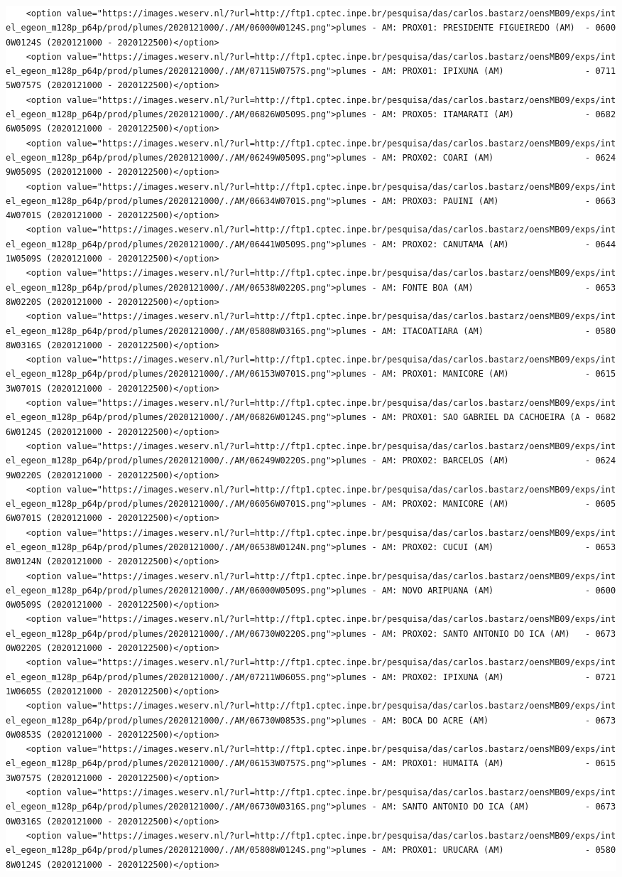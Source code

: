         <option value="https://images.weserv.nl/?url=http://ftp1.cptec.inpe.br/pesquisa/das/carlos.bastarz/oensMB09/exps/intel_egeon_m128p_p64p/prod/plumes/2020121000/./AM/06000W0124S.png">plumes - AM: PROX01: PRESIDENTE FIGUEIREDO (AM)  - 06000W0124S (2020121000 - 2020122500)</option>
        <option value="https://images.weserv.nl/?url=http://ftp1.cptec.inpe.br/pesquisa/das/carlos.bastarz/oensMB09/exps/intel_egeon_m128p_p64p/prod/plumes/2020121000/./AM/07115W0757S.png">plumes - AM: PROX01: IPIXUNA (AM)                - 07115W0757S (2020121000 - 2020122500)</option>
        <option value="https://images.weserv.nl/?url=http://ftp1.cptec.inpe.br/pesquisa/das/carlos.bastarz/oensMB09/exps/intel_egeon_m128p_p64p/prod/plumes/2020121000/./AM/06826W0509S.png">plumes - AM: PROX05: ITAMARATI (AM)              - 06826W0509S (2020121000 - 2020122500)</option>
        <option value="https://images.weserv.nl/?url=http://ftp1.cptec.inpe.br/pesquisa/das/carlos.bastarz/oensMB09/exps/intel_egeon_m128p_p64p/prod/plumes/2020121000/./AM/06249W0509S.png">plumes - AM: PROX02: COARI (AM)                  - 06249W0509S (2020121000 - 2020122500)</option>
        <option value="https://images.weserv.nl/?url=http://ftp1.cptec.inpe.br/pesquisa/das/carlos.bastarz/oensMB09/exps/intel_egeon_m128p_p64p/prod/plumes/2020121000/./AM/06634W0701S.png">plumes - AM: PROX03: PAUINI (AM)                 - 06634W0701S (2020121000 - 2020122500)</option>
        <option value="https://images.weserv.nl/?url=http://ftp1.cptec.inpe.br/pesquisa/das/carlos.bastarz/oensMB09/exps/intel_egeon_m128p_p64p/prod/plumes/2020121000/./AM/06441W0509S.png">plumes - AM: PROX02: CANUTAMA (AM)               - 06441W0509S (2020121000 - 2020122500)</option>
        <option value="https://images.weserv.nl/?url=http://ftp1.cptec.inpe.br/pesquisa/das/carlos.bastarz/oensMB09/exps/intel_egeon_m128p_p64p/prod/plumes/2020121000/./AM/06538W0220S.png">plumes - AM: FONTE BOA (AM)                      - 06538W0220S (2020121000 - 2020122500)</option>
        <option value="https://images.weserv.nl/?url=http://ftp1.cptec.inpe.br/pesquisa/das/carlos.bastarz/oensMB09/exps/intel_egeon_m128p_p64p/prod/plumes/2020121000/./AM/05808W0316S.png">plumes - AM: ITACOATIARA (AM)                    - 05808W0316S (2020121000 - 2020122500)</option>
        <option value="https://images.weserv.nl/?url=http://ftp1.cptec.inpe.br/pesquisa/das/carlos.bastarz/oensMB09/exps/intel_egeon_m128p_p64p/prod/plumes/2020121000/./AM/06153W0701S.png">plumes - AM: PROX01: MANICORE (AM)               - 06153W0701S (2020121000 - 2020122500)</option>
        <option value="https://images.weserv.nl/?url=http://ftp1.cptec.inpe.br/pesquisa/das/carlos.bastarz/oensMB09/exps/intel_egeon_m128p_p64p/prod/plumes/2020121000/./AM/06826W0124S.png">plumes - AM: PROX01: SAO GABRIEL DA CACHOEIRA (A - 06826W0124S (2020121000 - 2020122500)</option>
        <option value="https://images.weserv.nl/?url=http://ftp1.cptec.inpe.br/pesquisa/das/carlos.bastarz/oensMB09/exps/intel_egeon_m128p_p64p/prod/plumes/2020121000/./AM/06249W0220S.png">plumes - AM: PROX02: BARCELOS (AM)               - 06249W0220S (2020121000 - 2020122500)</option>
        <option value="https://images.weserv.nl/?url=http://ftp1.cptec.inpe.br/pesquisa/das/carlos.bastarz/oensMB09/exps/intel_egeon_m128p_p64p/prod/plumes/2020121000/./AM/06056W0701S.png">plumes - AM: PROX02: MANICORE (AM)               - 06056W0701S (2020121000 - 2020122500)</option>
        <option value="https://images.weserv.nl/?url=http://ftp1.cptec.inpe.br/pesquisa/das/carlos.bastarz/oensMB09/exps/intel_egeon_m128p_p64p/prod/plumes/2020121000/./AM/06538W0124N.png">plumes - AM: PROX02: CUCUI (AM)                  - 06538W0124N (2020121000 - 2020122500)</option>
        <option value="https://images.weserv.nl/?url=http://ftp1.cptec.inpe.br/pesquisa/das/carlos.bastarz/oensMB09/exps/intel_egeon_m128p_p64p/prod/plumes/2020121000/./AM/06000W0509S.png">plumes - AM: NOVO ARIPUANA (AM)                  - 06000W0509S (2020121000 - 2020122500)</option>
        <option value="https://images.weserv.nl/?url=http://ftp1.cptec.inpe.br/pesquisa/das/carlos.bastarz/oensMB09/exps/intel_egeon_m128p_p64p/prod/plumes/2020121000/./AM/06730W0220S.png">plumes - AM: PROX02: SANTO ANTONIO DO ICA (AM)   - 06730W0220S (2020121000 - 2020122500)</option>
        <option value="https://images.weserv.nl/?url=http://ftp1.cptec.inpe.br/pesquisa/das/carlos.bastarz/oensMB09/exps/intel_egeon_m128p_p64p/prod/plumes/2020121000/./AM/07211W0605S.png">plumes - AM: PROX02: IPIXUNA (AM)                - 07211W0605S (2020121000 - 2020122500)</option>
        <option value="https://images.weserv.nl/?url=http://ftp1.cptec.inpe.br/pesquisa/das/carlos.bastarz/oensMB09/exps/intel_egeon_m128p_p64p/prod/plumes/2020121000/./AM/06730W0853S.png">plumes - AM: BOCA DO ACRE (AM)                   - 06730W0853S (2020121000 - 2020122500)</option>
        <option value="https://images.weserv.nl/?url=http://ftp1.cptec.inpe.br/pesquisa/das/carlos.bastarz/oensMB09/exps/intel_egeon_m128p_p64p/prod/plumes/2020121000/./AM/06153W0757S.png">plumes - AM: PROX01: HUMAITA (AM)                - 06153W0757S (2020121000 - 2020122500)</option>
        <option value="https://images.weserv.nl/?url=http://ftp1.cptec.inpe.br/pesquisa/das/carlos.bastarz/oensMB09/exps/intel_egeon_m128p_p64p/prod/plumes/2020121000/./AM/06730W0316S.png">plumes - AM: SANTO ANTONIO DO ICA (AM)           - 06730W0316S (2020121000 - 2020122500)</option>
        <option value="https://images.weserv.nl/?url=http://ftp1.cptec.inpe.br/pesquisa/das/carlos.bastarz/oensMB09/exps/intel_egeon_m128p_p64p/prod/plumes/2020121000/./AM/05808W0124S.png">plumes - AM: PROX01: URUCARA (AM)                - 05808W0124S (2020121000 - 2020122500)</option>